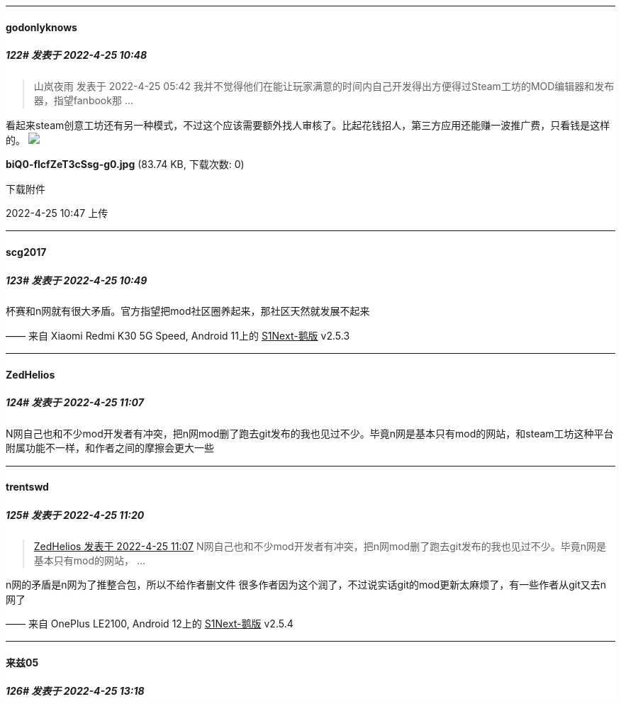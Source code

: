 *****

####  godonlyknows  
##### 122#       发表于 2022-4-25 10:48

<blockquote>山岚夜雨 发表于 2022-4-25 05:42
我并不觉得他们在能让玩家满意的时间内自己开发得出方便得过Steam工坊的MOD编辑器和发布器，指望fanbook那 ...</blockquote>
看起来steam创意工坊还有另一种模式，不过这个应该需要额外找人审核了。比起花钱招人，第三方应用还能赚一波推广费，只看钱是这样的。

<img src="https://img.saraba1st.com/forum/202204/25/104757jefqfka4ekeeluyl.jpg" referrerpolicy="no-referrer">

<strong>biQ0-flcfZeT3cSsg-g0.jpg</strong> (83.74 KB, 下载次数: 0)

下载附件

2022-4-25 10:47 上传

*****

####  scg2017  
##### 123#       发表于 2022-4-25 10:49

杯赛和n网就有很大矛盾。官方指望把mod社区圈养起来，那社区天然就发展不起来

—— 来自 Xiaomi Redmi K30 5G Speed, Android 11上的 [S1Next-鹅版](https://github.com/ykrank/S1-Next/releases) v2.5.3



*****

####  ZedHelios  
##### 124#       发表于 2022-4-25 11:07

N网自己也和不少mod开发者有冲突，把n网mod删了跑去git发布的我也见过不少。毕竟n网是基本只有mod的网站，和steam工坊这种平台附属功能不一样，和作者之间的摩擦会更大一些



*****

####  trentswd  
##### 125#       发表于 2022-4-25 11:20

<blockquote><a href="httphttps://bbs.saraba1st.com/2b/forum.php?mod=redirect&amp;goto=findpost&amp;pid=55577414&amp;ptid=2065704" target="_blank">ZedHelios 发表于 2022-4-25 11:07</a>
N网自己也和不少mod开发者有冲突，把n网mod删了跑去git发布的我也见过不少。毕竟n网是基本只有mod的网站， ...</blockquote>
n网的矛盾是n网为了推整合包，所以不给作者删文件
很多作者因为这个润了，不过说实话git的mod更新太麻烦了，有一些作者从git又去n网了

—— 来自 OnePlus LE2100, Android 12上的 [S1Next-鹅版](https://github.com/ykrank/S1-Next/releases) v2.5.4



*****

####  来兹05  
##### 126#       发表于 2022-4-25 13:18
